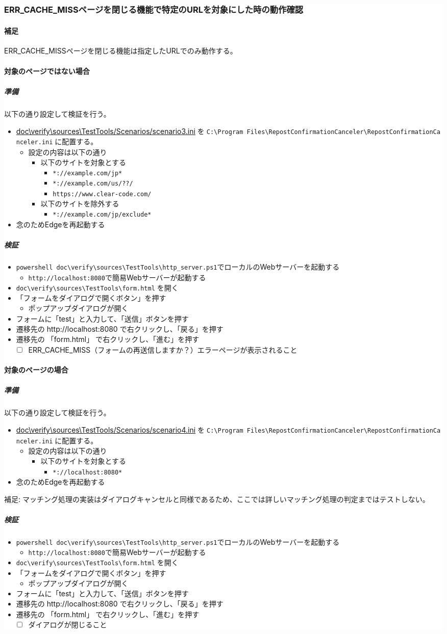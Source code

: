 ### ERR_CACHE_MISSページを閉じる機能で特定のURLを対象にした時の動作確認

#### 補足

ERR_CACHE_MISSページを閉じる機能は指定したURLでのみ動作する。

#### 対象のページではない場合

##### 準備

以下の通り設定して検証を行う。

* [doc\verify\sources\TestTools/Scenarios/scenario3.ini](../TestTools/Scenarios/scenario3.ini) を `C:\Program Files\RepostConfirmationCanceler\RepostConfirmationCanceler.ini` に配置する。
  * 設定の内容は以下の通り
    * 以下のサイトを対象とする
      * `*://example.com/jp*`
      * `*://example.com/us/??/`
      * `https://www.clear-code.com/`
    * 以下のサイトを除外する
      * `*://example.com/jp/exclude*`
* 念のためEdgeを再起動する

##### 検証

* `powershell doc\verify\sources\TestTools\http_server.ps1`でローカルのWebサーバーを起動する
  * `http://localhost:8080`で簡易Webサーバーが起動する
* `doc\verify\sources\TestTools\form.html` を開く
* 「フォームをダイアログで開くボタン」を押す
  * ポップアップダイアログが開く
* フォームに「test」と入力して、「送信」ボタンを押す
* 遷移先の http://localhost:8080 で右クリックし、「戻る」を押す
* 遷移先の 「form.html」 で右クリックし、「進む」を押す
  * [ ] ERR_CACHE_MISS（フォームの再送信しますか？）エラーページが表示されること

#### 対象のページの場合

##### 準備

以下の通り設定して検証を行う。

* [doc\verify\sources\TestTools/Scenarios/scenario4.ini](../TestTools/Scenarios/scenario4.ini) を `C:\Program Files\RepostConfirmationCanceler\RepostConfirmationCanceler.ini` に配置する。
  * 設定の内容は以下の通り
    * 以下のサイトを対象とする
      * `*://localhost:8080*`
* 念のためEdgeを再起動する

補足: マッチング処理の実装はダイアログキャンセルと同様であるため、ここでは詳しいマッチング処理の判定まではテストしない。

##### 検証

* `powershell doc\verify\sources\TestTools\http_server.ps1`でローカルのWebサーバーを起動する
  * `http://localhost:8080`で簡易Webサーバーが起動する
* `doc\verify\sources\TestTools\form.html` を開く
* 「フォームをダイアログで開くボタン」を押す
  * ポップアップダイアログが開く
* フォームに「test」と入力して、「送信」ボタンを押す
* 遷移先の http://localhost:8080 で右クリックし、「戻る」を押す
* 遷移先の 「form.html」 で右クリックし、「進む」を押す
  * [ ] ダイアログが閉じること